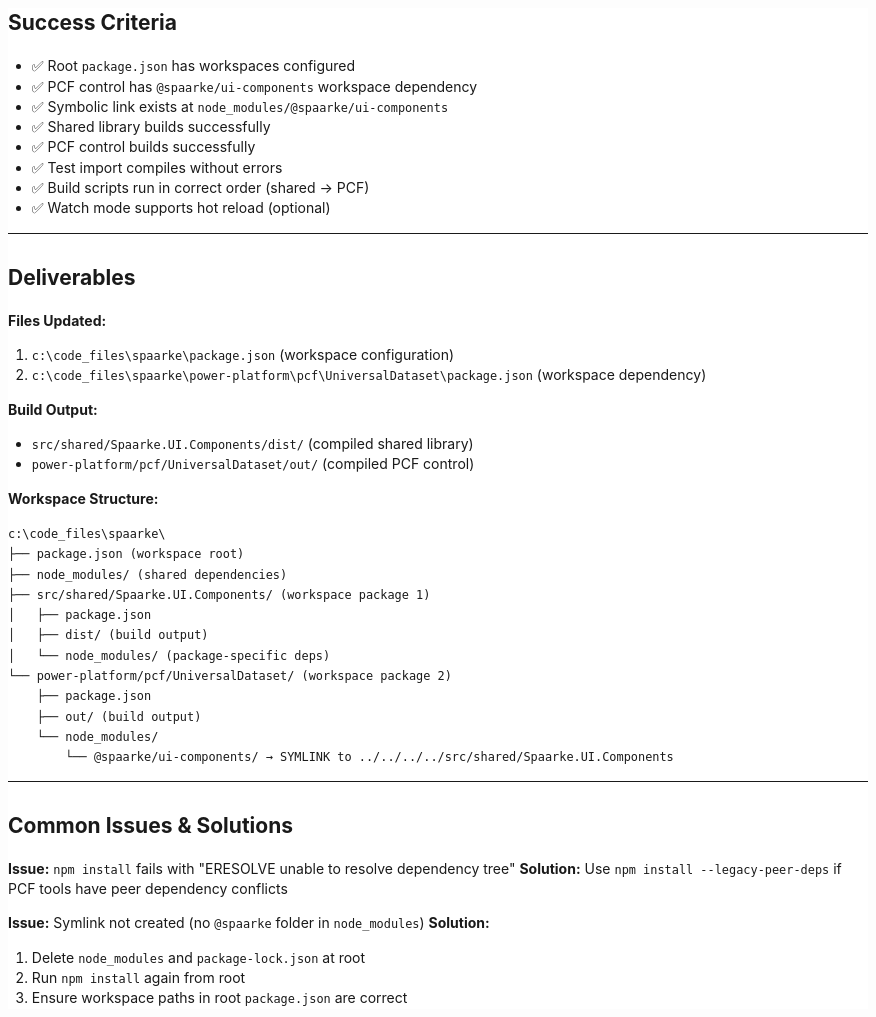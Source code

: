 
## Success Criteria

- ✅ Root `package.json` has workspaces configured
- ✅ PCF control has `@spaarke/ui-components` workspace dependency
- ✅ Symbolic link exists at `node_modules/@spaarke/ui-components`
- ✅ Shared library builds successfully
- ✅ PCF control builds successfully
- ✅ Test import compiles without errors
- ✅ Build scripts run in correct order (shared → PCF)
- ✅ Watch mode supports hot reload (optional)

---

## Deliverables

**Files Updated:**
1. `c:\code_files\spaarke\package.json` (workspace configuration)
2. `c:\code_files\spaarke\power-platform\pcf\UniversalDataset\package.json` (workspace dependency)

**Build Output:**
- `src/shared/Spaarke.UI.Components/dist/` (compiled shared library)
- `power-platform/pcf/UniversalDataset/out/` (compiled PCF control)

**Workspace Structure:**
```
c:\code_files\spaarke\
├── package.json (workspace root)
├── node_modules/ (shared dependencies)
├── src/shared/Spaarke.UI.Components/ (workspace package 1)
│   ├── package.json
│   ├── dist/ (build output)
│   └── node_modules/ (package-specific deps)
└── power-platform/pcf/UniversalDataset/ (workspace package 2)
    ├── package.json
    ├── out/ (build output)
    └── node_modules/
        └── @spaarke/ui-components/ → SYMLINK to ../../../../src/shared/Spaarke.UI.Components
```

---

## Common Issues & Solutions

**Issue:** `npm install` fails with "ERESOLVE unable to resolve dependency tree"
**Solution:** Use `npm install --legacy-peer-deps` if PCF tools have peer dependency conflicts

**Issue:** Symlink not created (no `@spaarke` folder in `node_modules`)
**Solution:**
1. Delete `node_modules` and `package-lock.json` at root
2. Run `npm install` again from root
3. Ensure workspace paths in root `package.json` are correct

